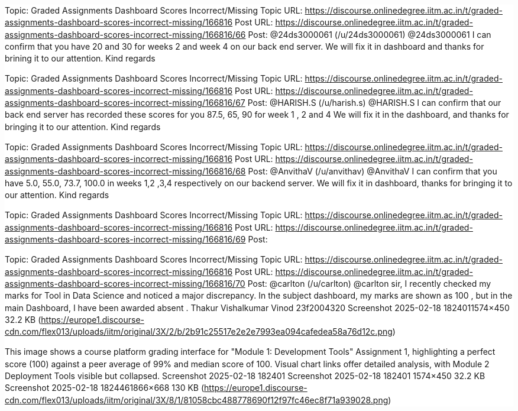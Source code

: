 Topic: Graded Assignments Dashboard Scores Incorrect/Missing
Topic URL: https://discourse.onlinedegree.iitm.ac.in/t/graded-assignments-dashboard-scores-incorrect-missing/166816
Post URL: https://discourse.onlinedegree.iitm.ac.in/t/graded-assignments-dashboard-scores-incorrect-missing/166816/66
Post:  @24ds3000061 (/u/24ds3000061) @24ds3000061  I can confirm that you have 20 and 30 for weeks 2 and week 4 on our back end server. We will fix it in dashboard and thanks for brining it to our attention. 
Kind regards 

Topic: Graded Assignments Dashboard Scores Incorrect/Missing
Topic URL: https://discourse.onlinedegree.iitm.ac.in/t/graded-assignments-dashboard-scores-incorrect-missing/166816
Post URL: https://discourse.onlinedegree.iitm.ac.in/t/graded-assignments-dashboard-scores-incorrect-missing/166816/67
Post:  @HARISH.S (/u/harish.s) @HARISH.S  I can confirm that our back end server has recorded these scores for you 87.5, 65, 90 for week 1 , 2 and 4 
 We will fix it in the dashboard, and thanks for bringing it to our attention. 
Kind regards 

Topic: Graded Assignments Dashboard Scores Incorrect/Missing
Topic URL: https://discourse.onlinedegree.iitm.ac.in/t/graded-assignments-dashboard-scores-incorrect-missing/166816
Post URL: https://discourse.onlinedegree.iitm.ac.in/t/graded-assignments-dashboard-scores-incorrect-missing/166816/68
Post:  @AnvithaV (/u/anvithav) @AnvithaV  I can confirm that you have 
 5.0, 55.0, 73.7, 100.0 in weeks 1,2 ,3,4 respectively on our backend server. 
We will fix it in dashboard, thanks for bringing it to our attention. 
Kind regards 

Topic: Graded Assignments Dashboard Scores Incorrect/Missing
Topic URL: https://discourse.onlinedegree.iitm.ac.in/t/graded-assignments-dashboard-scores-incorrect-missing/166816
Post URL: https://discourse.onlinedegree.iitm.ac.in/t/graded-assignments-dashboard-scores-incorrect-missing/166816/69
Post: 

Topic: Graded Assignments Dashboard Scores Incorrect/Missing
Topic URL: https://discourse.onlinedegree.iitm.ac.in/t/graded-assignments-dashboard-scores-incorrect-missing/166816
Post URL: https://discourse.onlinedegree.iitm.ac.in/t/graded-assignments-dashboard-scores-incorrect-missing/166816/70
Post:  @carlton (/u/carlton) @carlton  sir, 
I recently checked my marks for Tool in Data Science and noticed a major discrepancy. In the subject dashboard, my marks are shown as 100  , but in the main Dashboard, I have been awarded absent . 
Thakur Vishalkumar Vinod 
23f2004320 
 Screenshot 2025-02-18 1824011574×450 32.2 KB (https://europe1.discourse-cdn.com/flex013/uploads/iitm/original/3X/2/b/2b91c25517e2e2e7993ea094cafedea58a76d12c.png)

This image shows a course platform grading interface for "Module 1: Development Tools" Assignment 1, highlighting a perfect score (100) against a peer average of 99% and median score of 100. Visual chart links offer detailed analysis, with Module 2 Deployment Tools visible but collapsed.
 Screenshot 2025-02-18 182401 Screenshot 2025-02-18 182401 1574×450 32.2 KB 
 Screenshot 2025-02-18 1824461866×668 130 KB (https://europe1.discourse-cdn.com/flex013/uploads/iitm/original/3X/8/1/81058cbc488778690f12f97fc46ec8f71a939028.png)

